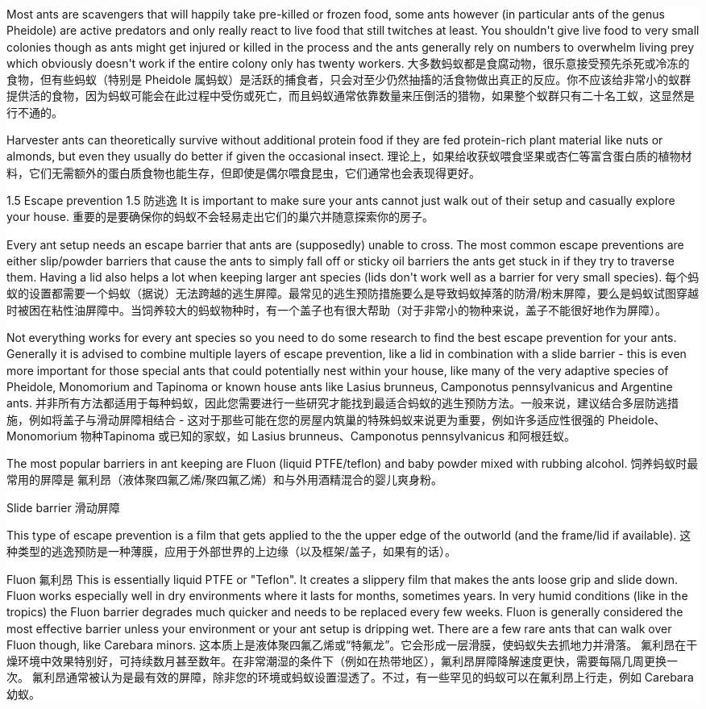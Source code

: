 Most ants are scavengers that will happily take pre-killed or frozen food, some ants however (in particular ants of the genus Pheidole) are active predators and only really react to live food that still twitches at least. You shouldn't give live food to very small colonies though as ants might get injured or killed in the process and the ants generally rely on numbers to overwhelm living prey which obviously doesn't work if the entire colony only has twenty workers.
大多数蚂蚁都是食腐动物，很乐意接受预先杀死或冷冻的食物，但有些蚂蚁（特别是 Pheidole 属蚂蚁）是活跃的捕食者，只会对至少仍然抽搐的活食物做出真正的反应。你不应该给非常小的蚁群提供活的食物，因为蚂蚁可能会在此过程中受伤或死亡，而且蚂蚁通常依靠数量来压倒活的猎物，如果整个蚁群只有二十名工蚁，这显然是行不通的。

Harvester ants can theoretically survive without additional protein food if they are fed protein-rich plant material like nuts or almonds, but even they usually do better if given the occasional insect.
理论上，如果给收获蚁喂食坚果或杏仁等富含蛋白质的植物材料，它们无需额外的蛋白质食物也能生存，但即使是偶尔喂食昆虫，它们通常也会表现得更好。

1.5 Escape prevention 1.5 防逃逸
It is important to make sure your ants cannot just walk out of their setup and casually explore your house.
重要的是要确保你的蚂蚁不会轻易走出它们的巢穴并随意探索你的房子。

Every ant setup needs an escape barrier that ants are (supposedly) unable to cross. The most common escape preventions are either slip/powder barriers that cause the ants to simply fall off or sticky oil barriers the ants get stuck in if they try to traverse them. Having a lid also helps a lot when keeping larger ant species (lids don't work well as a barrier for very small species).
每个蚂蚁的设置都需要一个蚂蚁（据说）无法跨越的逃生屏障。最常见的逃生预防措施要么是导致蚂蚁掉落的防滑/粉末屏障，要么是蚂蚁试图穿越时被困在粘性油屏障中。当饲养较大的蚂蚁物种时，有一个盖子也有很大帮助（对于非常小的物种来说，盖子不能很好地作为屏障）。

Not everything works for every ant species so you need to do some research to find the best escape prevention for your ants. Generally it is advised to combine multiple layers of escape prevention, like a lid in combination with a slide barrier - this is even more important for those special ants that could potentially nest within your house, like many of the very adaptive species of Pheidole, Monomorium and Tapinoma or known house ants like Lasius brunneus, Camponotus pennsylvanicus and Argentine ants.
并非所有方法都适用于每种蚂蚁，因此您需要进行一些研究才能找到最适合蚂蚁的逃生预防方法。一般来说，建议结合多层防逃措施，例如将盖子与滑动屏障相结合 - 这对于那些可能在您的房屋内筑巢的特殊蚂蚁来说更为重要，例如许多适应性很强的 Pheidole、Monomorium 物种Tapinoma 或已知的家蚁，如 Lasius brunneus、Camponotus pennsylvanicus 和阿根廷蚁。

The most popular barriers in ant keeping are Fluon (liquid PTFE/teflon) and baby powder mixed with rubbing alcohol.
饲养蚂蚁时最常用的屏障是 氟利昂（液体聚四氟乙烯/聚四氟乙烯）和与外用酒精混合的婴儿爽身粉。

Slide barrier 滑动屏障

This type of escape prevention is a film that gets applied to the the upper edge of the outworld (and the frame/lid if available).
这种类型的逃逸预防是一种薄膜，应用于外部世界的上边缘（以及框架/盖子，如果有的话）。

Fluon 氟利昂
This is essentially liquid PTFE or "Teflon". It creates a slippery film that makes the ants loose grip and slide down. Fluon works especially well in dry environments where it lasts for months, sometimes years. In very humid conditions (like in the tropics) the Fluon barrier degrades much quicker and needs to be replaced every few weeks. Fluon is generally considered the most effective barrier unless your environment or your ant setup is dripping wet. There are a few rare ants that can walk over Fluon though, like Carebara minors.
这本质上是液体聚四氟乙烯或“特氟龙”。它会形成一层滑膜，使蚂蚁失去抓地力并滑落。 氟利昂在干燥环境中效果特别好，可持续数月甚至数年。在非常潮湿的条件下（例如在热带地区），氟利昂屏障降解速度更快，需要每隔几周更换一次。 氟利昂通常被认为是最有效的屏障，除非您的环境或蚂蚁设置湿透了。不过，有一些罕见的蚂蚁可以在氟利昂上行走，例如 Carebara 幼蚁。
